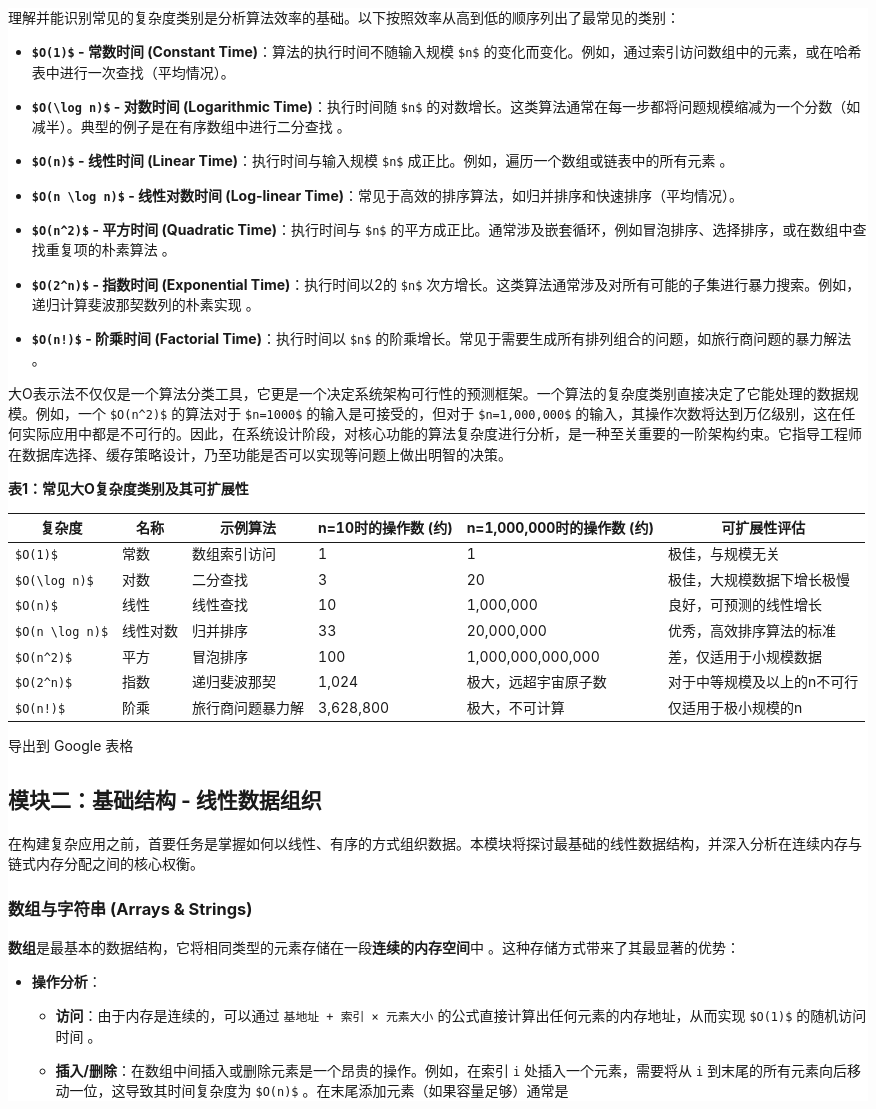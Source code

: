 理解并能识别常见的复杂度类别是分析算法效率的基础。以下按照效率从高到低的顺序列出了最常见的类别：

- **`$O(1)$` - 常数时间 (Constant Time)**：算法的执行时间不随输入规模 `$n$` 的变化而变化。例如，通过索引访问数组中的元素，或在哈希表中进行一次查找（平均情况）。  
    
- **`$O(\log n)$` - 对数时间 (Logarithmic Time)**：执行时间随 `$n$` 的对数增长。这类算法通常在每一步都将问题规模缩减为一个分数（如减半）。典型的例子是在有序数组中进行二分查找 。  
    
- **`$O(n)$` - 线性时间 (Linear Time)**：执行时间与输入规模 `$n$` 成正比。例如，遍历一个数组或链表中的所有元素 。  
    
- **`$O(n \log n)$` - 线性对数时间 (Log-linear Time)**：常见于高效的排序算法，如归并排序和快速排序（平均情况）。  
    
- **`$O(n^2)$` - 平方时间 (Quadratic Time)**：执行时间与 `$n$` 的平方成正比。通常涉及嵌套循环，例如冒泡排序、选择排序，或在数组中查找重复项的朴素算法 。  
    
- **`$O(2^n)$` - 指数时间 (Exponential Time)**：执行时间以2的 `$n$` 次方增长。这类算法通常涉及对所有可能的子集进行暴力搜索。例如，递归计算斐波那契数列的朴素实现 。  
    
- **`$O(n!)$` - 阶乘时间 (Factorial Time)**：执行时间以 `$n$` 的阶乘增长。常见于需要生成所有排列组合的问题，如旅行商问题的暴力解法 。  
    

大O表示法不仅仅是一个算法分类工具，它更是一个决定系统架构可行性的预测框架。一个算法的复杂度类别直接决定了它能处理的数据规模。例如，一个 `$O(n^2)$` 的算法对于 `$n=1000$` 的输入是可接受的，但对于 `$n=1,000,000$` 的输入，其操作次数将达到万亿级别，这在任何实际应用中都是不可行的。因此，在系统设计阶段，对核心功能的算法复杂度进行分析，是一种至关重要的一阶架构约束。它指导工程师在数据库选择、缓存策略设计，乃至功能是否可以实现等问题上做出明智的决策。

**表1：常见大O复杂度类别及其可扩展性**

|复杂度|名称|示例算法|n=10时的操作数 (约)|n=1,000,000时的操作数 (约)|可扩展性评估|
|---|---|---|---|---|---|
|`$O(1)$`|常数|数组索引访问|1|1|极佳，与规模无关|
|`$O(\log n)$`|对数|二分查找|3|20|极佳，大规模数据下增长极慢|
|`$O(n)$`|线性|线性查找|10|1,000,000|良好，可预测的线性增长|
|`$O(n \log n)$`|线性对数|归并排序|33|20,000,000|优秀，高效排序算法的标准|
|`$O(n^2)$`|平方|冒泡排序|100|1,000,000,000,000|差，仅适用于小规模数据|
|`$O(2^n)$`|指数|递归斐波那契|1,024|极大，远超宇宙原子数|对于中等规模及以上的n不可行|
|`$O(n!)$`|阶乘|旅行商问题暴力解|3,628,800|极大，不可计算|仅适用于极小规模的n|

导出到 Google 表格

## 模块二：基础结构 - 线性数据组织

在构建复杂应用之前，首要任务是掌握如何以线性、有序的方式组织数据。本模块将探讨最基础的线性数据结构，并深入分析在连续内存与链式内存分配之间的核心权衡。

### 数组与字符串 (Arrays & Strings)

**数组**是最基本的数据结构，它将相同类型的元素存储在一段**连续的内存空间**中 。这种存储方式带来了其最显著的优势：  

- **操作分析**：
    
    - **访问**：由于内存是连续的，可以通过 `基地址 + 索引 × 元素大小` 的公式直接计算出任何元素的内存地址，从而实现 `$O(1)$` 的随机访问时间 。  
        
    - **插入/删除**：在数组中间插入或删除元素是一个昂贵的操作。例如，在索引 `i` 处插入一个元素，需要将从 `i` 到末尾的所有元素向后移动一位，这导致其时间复杂度为 `$O(n)$` 。在末尾添加元素（如果容量足够）通常是  
        